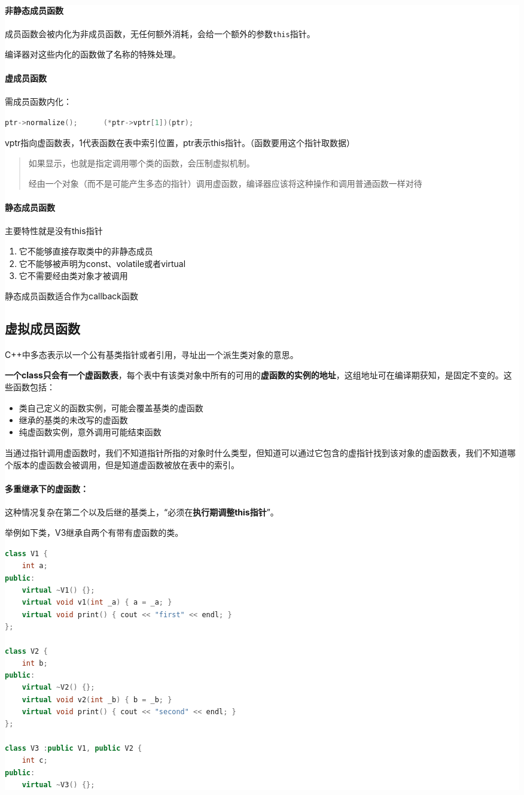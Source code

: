 #### 非静态成员函数

成员函数会被内化为非成员函数，无任何额外消耗，会给一个额外的参数`this`指针。

编译器对这些内化的函数做了名称的特殊处理。

#### 虚成员函数

需成员函数内化：

```C++
ptr->normalize();      (*ptr->vptr[1])(ptr);
```

vptr指向虚函数表，1代表函数在表中索引位置，ptr表示this指针。（函数要用这个指针取数据）

> 如果显示，也就是指定调用哪个类的函数，会压制虚拟机制。
>
> 经由一个对象（而不是可能产生多态的指针）调用虚函数，编译器应该将这种操作和调用普通函数一样对待

#### 静态成员函数

主要特性就是没有this指针

1. 它不能够直接存取类中的非静态成员
2. 它不能够被声明为const、volatile或者virtual
3. 它不需要经由类对象才被调用

静态成员函数适合作为callback函数



## 虚拟成员函数

C++中多态表示以一个公有基类指针或者引用，寻址出一个派生类对象的意思。

**一个class只会有一个虚函数表**，每个表中有该类对象中所有的可用的**虚函数的实例的地址**，这组地址可在编译期获知，是固定不变的。这些函数包括：

- 类自己定义的函数实例，可能会覆盖基类的虚函数
- 继承的基类的未改写的虚函数
- 纯虚函数实例，意外调用可能结束函数

当通过指针调用虚函数时，我们不知道指针所指的对象时什么类型，但知道可以通过它包含的虚指针找到该对象的虚函数表，我们不知道哪个版本的虚函数会被调用，但是知道虚函数被放在表中的索引。

#### 多重继承下的虚函数：

这种情况复杂在第二个以及后继的基类上，“必须在**执行期调整this指针**”。

举例如下类，V3继承自两个有带有虚函数的类。

```C++
class V1 {
	int a;
public:
	virtual ~V1() {};
	virtual void v1(int _a) { a = _a; }
	virtual void print() { cout << "first" << endl; }
};

class V2 {
	int b;
public:
	virtual ~V2() {};
	virtual void v2(int _b) { b = _b; }
	virtual void print() { cout << "second" << endl; }
};

class V3 :public V1, public V2 {
	int c;
public:
	virtual ~V3() {};
```